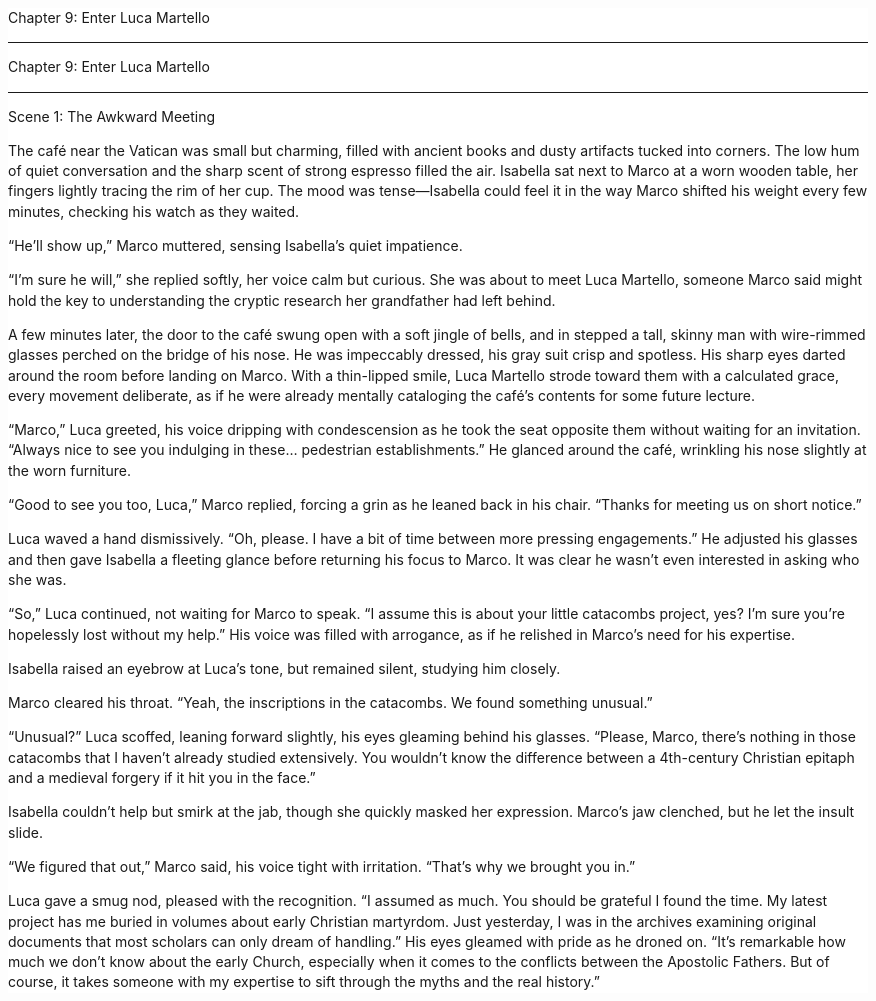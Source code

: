 Chapter 9: Enter Luca Martello


---

Chapter 9: Enter Luca Martello


---

Scene 1: The Awkward Meeting

The café near the Vatican was small but charming, filled with ancient books and dusty artifacts tucked into corners. The low hum of quiet conversation and the sharp scent of strong espresso filled the air. Isabella sat next to Marco at a worn wooden table, her fingers lightly tracing the rim of her cup. The mood was tense—Isabella could feel it in the way Marco shifted his weight every few minutes, checking his watch as they waited.

“He’ll show up,” Marco muttered, sensing Isabella’s quiet impatience.

“I’m sure he will,” she replied softly, her voice calm but curious. She was about to meet Luca Martello, someone Marco said might hold the key to understanding the cryptic research her grandfather had left behind.

A few minutes later, the door to the café swung open with a soft jingle of bells, and in stepped a tall, skinny man with wire-rimmed glasses perched on the bridge of his nose. He was impeccably dressed, his gray suit crisp and spotless. His sharp eyes darted around the room before landing on Marco. With a thin-lipped smile, Luca Martello strode toward them with a calculated grace, every movement deliberate, as if he were already mentally cataloging the café’s contents for some future lecture.

“Marco,” Luca greeted, his voice dripping with condescension as he took the seat opposite them without waiting for an invitation. “Always nice to see you indulging in these… pedestrian establishments.” He glanced around the café, wrinkling his nose slightly at the worn furniture.

“Good to see you too, Luca,” Marco replied, forcing a grin as he leaned back in his chair. “Thanks for meeting us on short notice.”

Luca waved a hand dismissively. “Oh, please. I have a bit of time between more pressing engagements.” He adjusted his glasses and then gave Isabella a fleeting glance before returning his focus to Marco. It was clear he wasn’t even interested in asking who she was.

“So,” Luca continued, not waiting for Marco to speak. “I assume this is about your little catacombs project, yes? I’m sure you’re hopelessly lost without my help.” His voice was filled with arrogance, as if he relished in Marco’s need for his expertise.

Isabella raised an eyebrow at Luca’s tone, but remained silent, studying him closely.

Marco cleared his throat. “Yeah, the inscriptions in the catacombs. We found something unusual.”

“Unusual?” Luca scoffed, leaning forward slightly, his eyes gleaming behind his glasses. “Please, Marco, there’s nothing in those catacombs that I haven’t already studied extensively. You wouldn’t know the difference between a 4th-century Christian epitaph and a medieval forgery if it hit you in the face.”

Isabella couldn’t help but smirk at the jab, though she quickly masked her expression. Marco’s jaw clenched, but he let the insult slide.

“We figured that out,” Marco said, his voice tight with irritation. “That’s why we brought you in.”

Luca gave a smug nod, pleased with the recognition. “I assumed as much. You should be grateful I found the time. My latest project has me buried in volumes about early Christian martyrdom. Just yesterday, I was in the archives examining original documents that most scholars can only dream of handling.” His eyes gleamed with pride as he droned on. “It’s remarkable how much we don’t know about the early Church, especially when it comes to the conflicts between the Apostolic Fathers. But of course, it takes someone with my expertise to sift through the myths and the real history.”
